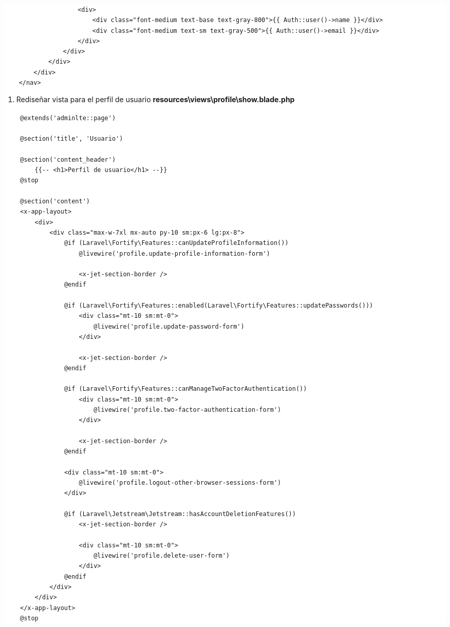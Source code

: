 						<div>
							<div class="font-medium text-base text-gray-800">{{ Auth::user()->name }}</div>
							<div class="font-medium text-sm text-gray-500">{{ Auth::user()->email }}</div>
						</div>
					</div>
				</div>
			</div>
		</nav>
1. Rediseñar vista para el perfil de usuario **resources\views\profile\show.blade.php**
	>
		@extends('adminlte::page')

		@section('title', 'Usuario')

		@section('content_header')
			{{-- <h1>Perfil de usuario</h1> --}}
		@stop

		@section('content')
		<x-app-layout>
			<div>
				<div class="max-w-7xl mx-auto py-10 sm:px-6 lg:px-8">
					@if (Laravel\Fortify\Features::canUpdateProfileInformation())
						@livewire('profile.update-profile-information-form')

						<x-jet-section-border />
					@endif

					@if (Laravel\Fortify\Features::enabled(Laravel\Fortify\Features::updatePasswords()))
						<div class="mt-10 sm:mt-0">
							@livewire('profile.update-password-form')
						</div>

						<x-jet-section-border />
					@endif

					@if (Laravel\Fortify\Features::canManageTwoFactorAuthentication())
						<div class="mt-10 sm:mt-0">
							@livewire('profile.two-factor-authentication-form')
						</div>

						<x-jet-section-border />
					@endif

					<div class="mt-10 sm:mt-0">
						@livewire('profile.logout-other-browser-sessions-form')
					</div>

					@if (Laravel\Jetstream\Jetstream::hasAccountDeletionFeatures())
						<x-jet-section-border />

						<div class="mt-10 sm:mt-0">
							@livewire('profile.delete-user-form')
						</div>
					@endif
				</div>
			</div>
		</x-app-layout>
		@stop
